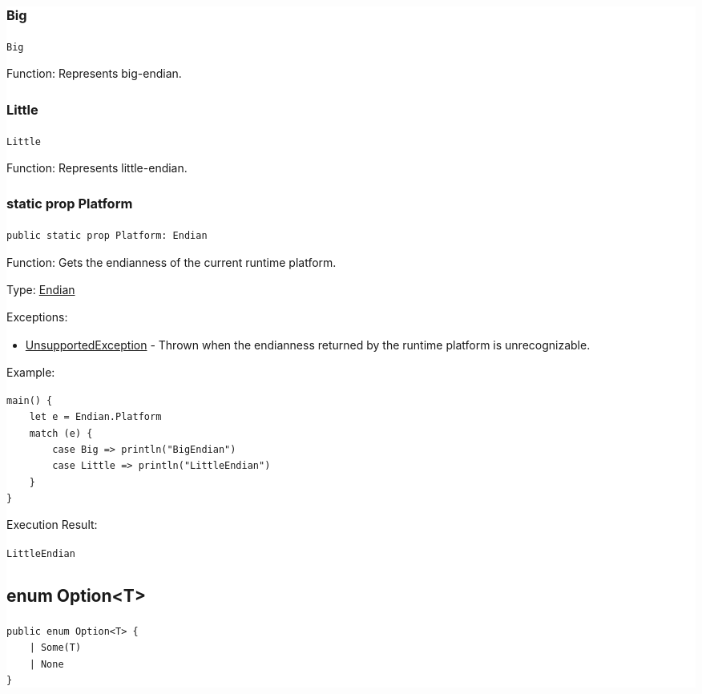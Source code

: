 ### Big

```cangjie
Big
```

Function: Represents big-endian.

### Little

```cangjie
Little
```

Function: Represents little-endian.

### static prop Platform

```cangjie
public static prop Platform: Endian
```

Function: Gets the endianness of the current runtime platform.

Type: [Endian](core_package_enums.md#enum-endian)

Exceptions:

- [UnsupportedException](core_package_exceptions.md#class-unsupportedexception) - Thrown when the endianness returned by the runtime platform is unrecognizable.

Example:



```cangjie
main() {
    let e = Endian.Platform
    match (e) {
        case Big => println("BigEndian")
        case Little => println("LittleEndian")
    }
}
```

Execution Result:

```text
LittleEndian
```

## enum Option\<T>

```cangjie
public enum Option<T> {
    | Some(T)
    | None
}
```
